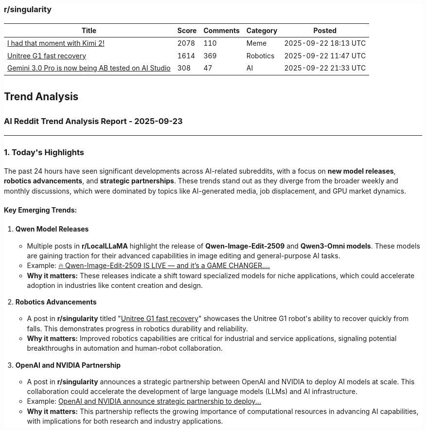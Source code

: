 
### r/singularity

| Title | Score | Comments | Category | Posted |
|-------|-------|----------|----------|--------|
| [I had that moment with Kimi 2!](https://www.reddit.com/comments/1nnu1qc) | 2078 | 110 | Meme | 2025-09-22 18:13 UTC |
| [Unitree G1 fast recovery](https://www.reddit.com/comments/1nnk9hk) | 1614 | 369 | Robotics | 2025-09-22 11:47 UTC |
| [Gemini 3.0 Pro is now being AB tested on AI Studio](https://www.reddit.com/comments/1nnzaev) | 308 | 47 | AI | 2025-09-22 21:33 UTC |




## Trend Analysis



### **AI Reddit Trend Analysis Report - 2025-09-23**

---

### **1. Today's Highlights**

The past 24 hours have seen significant developments across AI-related subreddits, with a focus on **new model releases**, **robotics advancements**, and **strategic partnerships**. These trends stand out as they diverge from the broader weekly and monthly discussions, which were dominated by topics like AI-generated media, job displacement, and GPU market dynamics.

#### **Key Emerging Trends:**

1. **Qwen Model Releases**  
   - Multiple posts in **r/LocalLLaMA** highlight the release of **Qwen-Image-Edit-2509** and **Qwen3-Omni models**. These models are gaining traction for their advanced capabilities in image editing and general-purpose AI tasks.  
   - Example: [🔥 Qwen-Image-Edit-2509 IS LIVE — and it’s a GAME CHANGER....](https://www.reddit.com/comments/1nnu9b2)  
   - **Why it matters:** These releases indicate a shift toward specialized models for niche applications, which could accelerate adoption in industries like content creation and design.

2. **Robotics Advancements**  
   - A post in **r/singularity** titled "[Unitree G1 fast recovery](https://www.reddit.com/comments/1nnk9hk)" showcases the Unitree G1 robot's ability to recover quickly from falls. This demonstrates progress in robotics durability and reliability.  
   - **Why it matters:** Improved robotics capabilities are critical for industrial and service applications, signaling potential breakthroughs in automation and human-robot collaboration.

3. **OpenAI and NVIDIA Partnership**  
   - A post in **r/singularity** announces a strategic partnership between OpenAI and NVIDIA to deploy AI models at scale. This collaboration could accelerate the development of large language models (LLMs) and AI infrastructure.  
   - Example: [OpenAI and NVIDIA announce strategic partnership to deploy...](https://www.reddit.com/comments/1nnqs1m)  
   - **Why it matters:** This partnership reflects the growing importance of computational resources in advancing AI capabilities, with implications for both research and industry applications.
